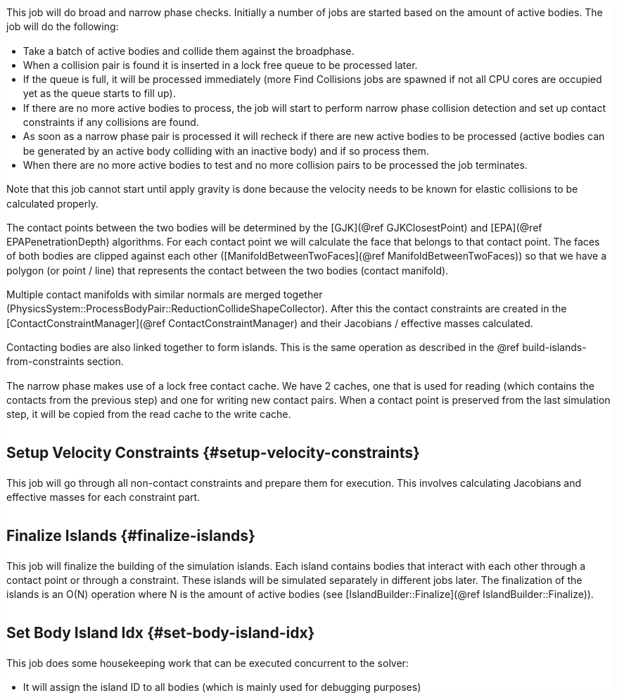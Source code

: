 This job will do broad and narrow phase checks. Initially a number of jobs are started based on the amount of active bodies. The job will do the following:

- Take a batch of active bodies and collide them against the broadphase.
- When a collision pair is found it is inserted in a lock free queue to be processed later.
- If the queue is full, it will be processed immediately (more Find Collisions jobs are spawned if not all CPU cores are occupied yet as the queue starts to fill up).
- If there are no more active bodies to process, the job will start to perform narrow phase collision detection and set up contact constraints if any collisions are found.
- As soon as a narrow phase pair is processed it will recheck if there are new active bodies to be processed (active bodies can be generated by an active body colliding with an inactive body) and if so process them.
- When there are no more active bodies to test and no more collision pairs to be processed the job terminates.

Note that this job cannot start until apply gravity is done because the velocity needs to be known for elastic collisions to be calculated properly.

The contact points between the two bodies will be determined by the [GJK](@ref GJKClosestPoint) and [EPA](@ref EPAPenetrationDepth) algorithms. For each contact point we will calculate the face that belongs to that contact point. The faces of both bodies are clipped against each other ([ManifoldBetweenTwoFaces](@ref ManifoldBetweenTwoFaces)) so that we have a polygon (or point / line) that represents the contact between the two bodies (contact manifold).

Multiple contact manifolds with similar normals are merged together (PhysicsSystem::ProcessBodyPair::ReductionCollideShapeCollector). After this the contact constraints are created in the [ContactConstraintManager](@ref ContactConstraintManager) and their Jacobians / effective masses calculated.

Contacting bodies are also linked together to form islands. This is the same operation as described in the @ref build-islands-from-constraints section.

The narrow phase makes use of a lock free contact cache. We have 2 caches, one that is used for reading (which contains the contacts from the previous step) and one for writing new contact pairs. When a contact point is preserved from the last simulation step, it will be copied from the read cache to the write cache.

## Setup Velocity Constraints {#setup-velocity-constraints}

This job will go through all non-contact constraints and prepare them for execution. This involves calculating Jacobians and effective masses for each constraint part.

## Finalize Islands {#finalize-islands}

This job will finalize the building of the simulation islands. Each island contains bodies that interact with each other through a contact point or through a constraint. These islands will be simulated separately in different jobs later. The finalization of the islands is an O(N) operation where N is the amount of active bodies (see [IslandBuilder::Finalize](@ref IslandBuilder::Finalize)).

## Set Body Island Idx {#set-body-island-idx}

This job does some housekeeping work that can be executed concurrent to the solver:

* It will assign the island ID to all bodies (which is mainly used for debugging purposes)
